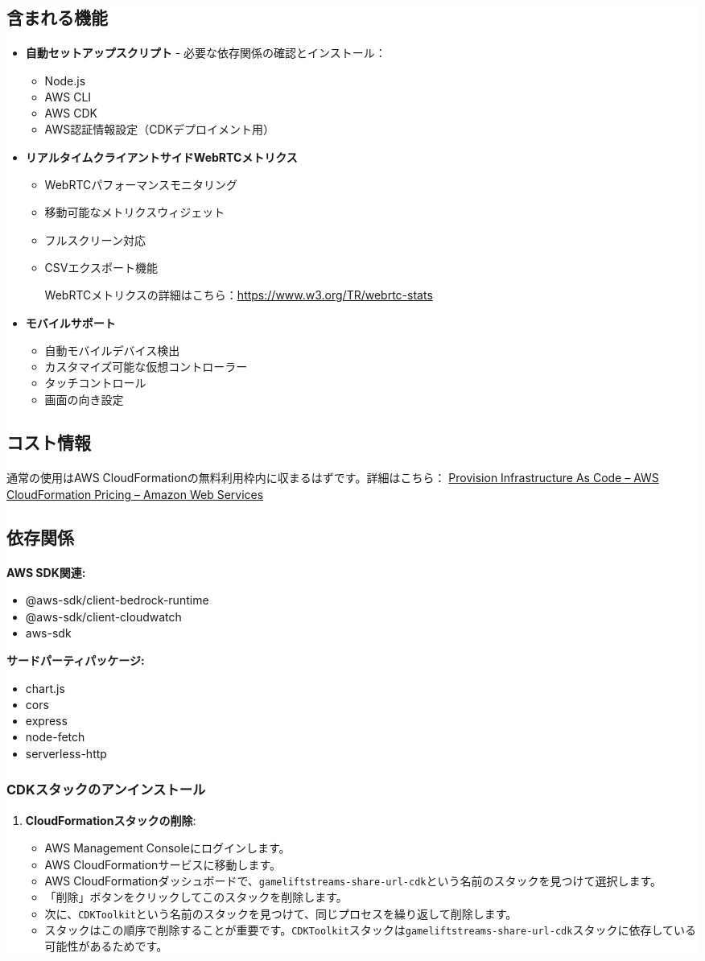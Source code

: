 ## 含まれる機能

- **自動セットアップスクリプト** - 必要な依存関係の確認とインストール：
  
  - Node.js
  - AWS CLI
  - AWS CDK
  - AWS認証情報設定（CDKデプロイメント用）

- **リアルタイムクライアントサイドWebRTCメトリクス**
  
  - WebRTCパフォーマンスモニタリング
  
  - 移動可能なメトリクスウィジェット
  
  - フルスクリーン対応
  
  - CSVエクスポート機能
    
    WebRTCメトリクスの詳細はこちら：https://www.w3.org/TR/webrtc-stats

- **モバイルサポート**
  
  - 自動モバイルデバイス検出
  - カスタマイズ可能な仮想コントローラー
  - タッチコントロール
  - 画面の向き設定

## コスト情報

通常の使用はAWS CloudFormationの無料利用枠内に収まるはずです。詳細はこちら：
[Provision Infrastructure As Code – AWS CloudFormation Pricing – Amazon Web Services](https://aws.amazon.com/cloudformation/pricing/)

## 依存関係

**AWS SDK関連:**

- @aws-sdk/client-bedrock-runtime
- @aws-sdk/client-cloudwatch
- aws-sdk

**サードパーティパッケージ:**

- chart.js
- cors
- express
- node-fetch
- serverless-http 

### CDKスタックのアンインストール

1. **CloudFormationスタックの削除**:
   
   - AWS Management Consoleにログインします。
   - AWS CloudFormationサービスに移動します。
   - AWS CloudFormationダッシュボードで、`gameliftstreams-share-url-cdk`という名前のスタックを見つけて選択します。
   - 「削除」ボタンをクリックしてこのスタックを削除します。
   - 次に、`CDKToolkit`という名前のスタックを見つけて、同じプロセスを繰り返して削除します。
   - スタックはこの順序で削除することが重要です。`CDKToolkit`スタックは`gameliftstreams-share-url-cdk`スタックに依存している可能性があるためです。
